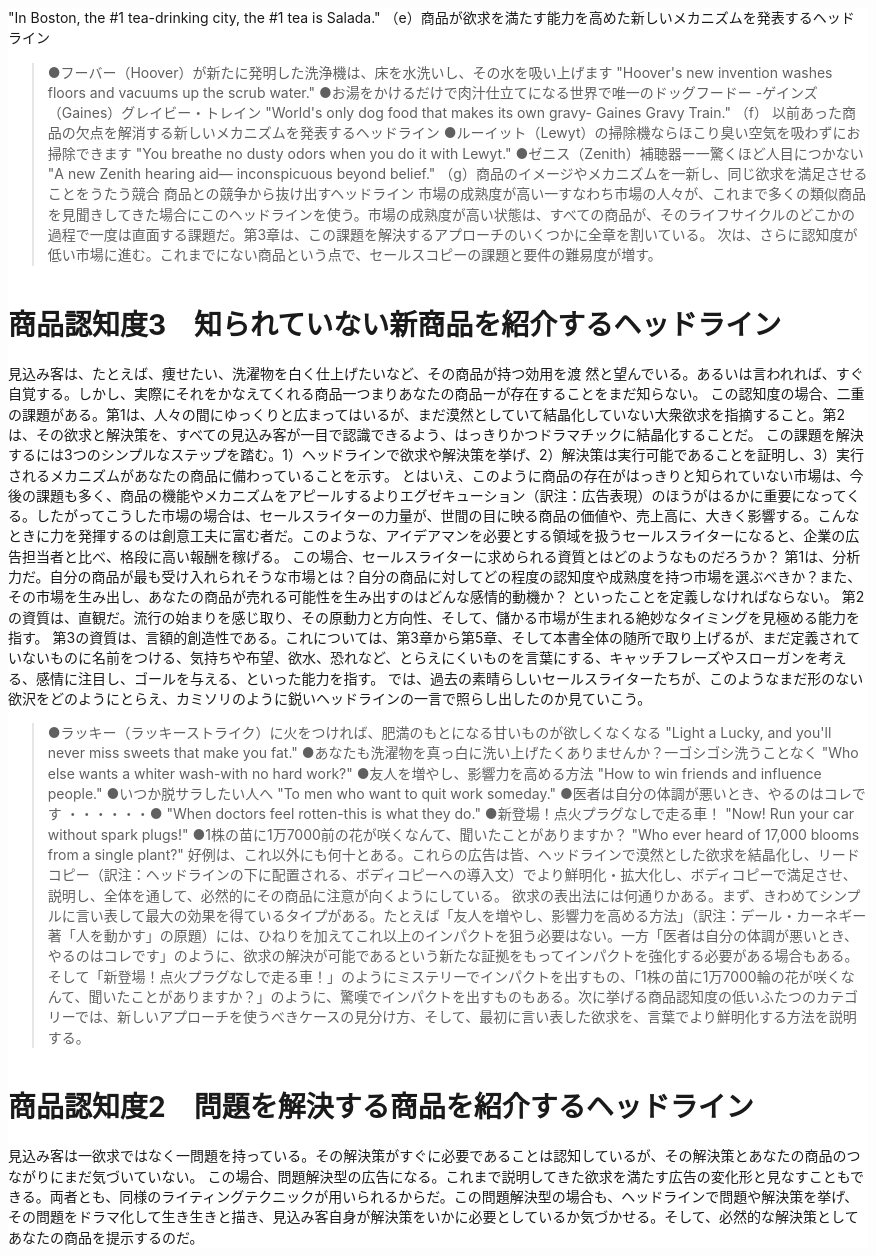 "In Boston, the #1 tea-drinking city, the #1 tea is Salada."
（e）商品が欲求を満たす能力を高めた新しいメカニズムを発表するヘッドライン
> ●フーバー（Hoover）が新たに発明した洗浄機は、床を水洗いし、その水を吸い上げます
"Hoover's new invention washes floors and vacuums up the scrub water."
●お湯をかけるだけで肉汁仕立てになる世界で唯一のドッグフードー
-ゲインズ
（Gaines）グレイビー・トレイン
"World's only dog food that makes its own gravy- Gaines Gravy Train."
（f） 以前あった商品の欠点を解消する新しいメカニズムを発表するヘッドライン
> ●ルーイット（Lewyt）の掃除機ならほこり臭い空気を吸わずにお掃除できます
"You breathe no dusty odors when you do it with Lewyt."
●ゼニス（Zenith）補聴器ー一驚くほど人目につかない
"A new Zenith hearing aid— inconspicuous beyond belief."
（g）商品のイメージやメカニズムを一新し、同じ欲求を満足させることをうたう競合
商品との競争から抜け出すヘッドライン
市場の成熟度が高い一すなわち市場の人々が、これまで多くの類似商品を見聞きしてきた場合にこのヘッドラインを使う。市場の成熟度が高い状態は、すべての商品が、そのライフサイクルのどこかの過程で一度は直面する課題だ。第3章は、この課題を解決するアプローチのいくつかに全章を割いている。
次は、さらに認知度が低い市場に進む。これまでにない商品という点で、セールスコピーの課題と要件の難易度が増す。
# 商品認知度3　知られていない新商品を紹介するヘッドライン
見込み客は、たとえば、痩せたい、洗濯物を白く仕上げたいなど、その商品が持つ効用を渡
然と望んでいる。あるいは言われれば、すぐ自覚する。しかし、実際にそれをかなえてくれる商品一つまりあなたの商品ーが存在することをまだ知らない。
この認知度の場合、二重の課題がある。第1は、人々の間にゆっくりと広まってはいるが、まだ漠然としていて結晶化していない大衆欲求を指摘すること。第2は、その欲求と解決策を、すべての見込み客が一目で認識できるよう、はっきりかつドラマチックに結晶化することだ。
この課題を解決するには3つのシンプルなステップを踏む。1）ヘッドラインで欲求や解決策を挙げ、2）解決策は実行可能であることを証明し、3）実行されるメカニズムがあなたの商品に備わっていることを示す。
とはいえ、このように商品の存在がはっきりと知られていない市場は、今後の課題も多く、商品の機能やメカニズムをアピールするよりエグゼキューション（訳注：広告表現）のほうがはるかに重要になってくる。したがってこうした市場の場合は、セールスライターの力量が、世間の目に映る商品の価値や、売上高に、大きく影響する。こんなときに力を発揮するのは創意工夫に富む者だ。このような、アイデアマンを必要とする領域を扱うセールスライターになると、企業の広告担当者と比べ、格段に高い報酬を稼げる。
この場合、セールスライターに求められる資質とはどのようなものだろうか？
第1は、分析力だ。自分の商品が最も受け入れられそうな市場とは？自分の商品に対してどの程度の認知度や成熟度を持つ市場を選ぶべきか？また、その市場を生み出し、あなたの商品が売れる可能性を生み出すのはどんな感情的動機か？
といったことを定義しなければならない。
第2の資質は、直観だ。流行の始まりを感じ取り、その原動力と方向性、そして、儲かる市場が生まれる絶妙なタイミングを見極める能力を指す。
第3の資質は、言額的創造性である。これについては、第3章から第5章、そして本書全体の随所で取り上げるが、まだ定義されていないものに名前をつける、気持ちや布望、欲水、恐れなど、とらえにくいものを言葉にする、キャッチフレーズやスローガンを考える、感情に注目し、ゴールを与える、といった能力を指す。
では、過去の素晴らしいセールスライターたちが、このようなまだ形のない欲沢をどのようにとらえ、カミソリのように鋭いヘッドラインの一言で照らし出したのか見ていこう。
> ●ラッキー（ラッキーストライク）に火をつければ、肥満のもとになる甘いものが欲しくなくなる
"Light a Lucky, and you'll never miss sweets that make you fat."
●あなたも洗濯物を真っ白に洗い上げたくありませんか？一ゴシゴシ洗うことなく
"Who else wants a whiter wash-with no hard work?"
●友人を増やし、影響力を高める方法
"How to win friends and influence people."
●いつか脱サラしたい人へ
"To men who want to quit work someday."
●医者は自分の体調が悪いとき、やるのはコレです
・・・・・・●
"When doctors feel rotten-this is what they do."
●新登場！点火プラグなしで走る車！
"Now! Run your car without spark plugs!"
●1株の苗に1万7000前の花が咲くなんて、聞いたことがありますか？
"Who ever heard of 17,000 blooms from a single plant?"
好例は、これ以外にも何十とある。これらの広告は皆、ヘッドラインで漠然とした欲求を結晶化し、リードコピー（訳注：ヘッドラインの下に配置される、ボディコピーへの導入文）でより鮮明化・拡大化し、ボディコピーで満足させ、説明し、全体を通して、必然的にその商品に注意が向くようにしている。
欲求の表出法には何通りかある。まず、きわめてシンプルに言い表して最大の効果を得ているタイプがある。たとえば「友人を増やし、影響力を高める方法」（訳注：デール・カーネギー著「人を動かす」の原題）には、ひねりを加えてこれ以上のインパクトを狙う必要はない。一方「医者は自分の体調が悪いとき、やるのはコレです」のように、欲求の解決が可能であるという新たな証拠をもってインパクトを強化する必要がある場合もある。そして「新登場！点火プラグなしで走る車！」のようにミステリーでインパクトを出すもの、「1株の苗に1万7000輪の花が咲くなんて、聞いたことがありますか？」のように、驚嘆でインパクトを出すものもある。次に挙げる商品認知度の低いふたつのカテゴリーでは、新しいアプローチを使うべきケースの見分け方、そして、最初に言い表した欲求を、言葉でより鮮明化する方法を説明する。
# 商品認知度2　問題を解決する商品を紹介するヘッドライン
見込み客は一欲求ではなく一問題を持っている。その解決策がすぐに必要であることは認知しているが、その解決策とあなたの商品のつながりにまだ気づいていない。
この場合、問題解決型の広告になる。これまで説明してきた欲求を満たす広告の変化形と見なすこともできる。両者とも、同様のライティングテクニックが用いられるからだ。この問題解決型の場合も、ヘッドラインで問題や解決策を挙げ、その問題をドラマ化して生き生きと描き、見込み客自身が解決策をいかに必要としているか気づかせる。そして、必然的な解決策としてあなたの商品を提示するのだ。